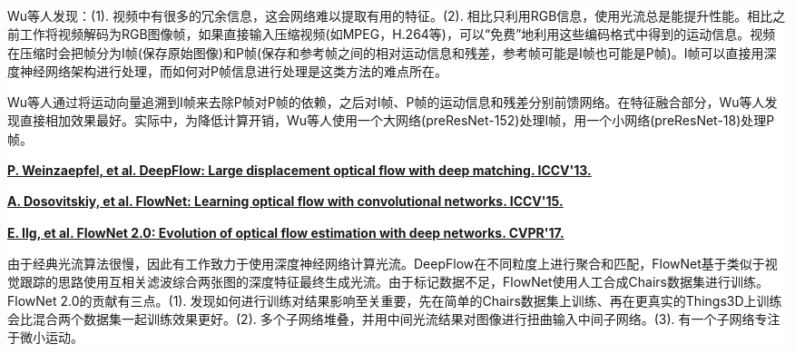 Wu等人发现：(1). 视频中有很多的冗余信息，这会网络难以提取有用的特征。(2). 相比只利用RGB信息，使用光流总是能提升性能。相比之前工作将视频解码为RGB图像帧，如果直接输入压缩视频(如MPEG，H.264等)，可以“免费”地利用这些编码格式中得到的运动信息。视频在压缩时会把帧分为I帧(保存原始图像)和P帧(保存和参考帧之间的相对运动信息和残差，参考帧可能是I帧也可能是P帧)。I帧可以直接用深度神经网络架构进行处理，而如何对P帧信息进行处理是这类方法的难点所在。

Wu等人通过将运动向量追溯到I帧来去除P帧对P帧的依赖，之后对I帧、P帧的运动信息和残差分别前馈网络。在特征融合部分，Wu等人发现直接相加效果最好。实际中，为降低计算开销，Wu等人使用一个大网络(preResNet-152)处理I帧，用一个小网络(preResNet-18)处理P帧。

**[P. Weinzaepfel, et al. DeepFlow: Large displacement optical flow with deep matching. ICCV'13.](https://hal.inria.fr/hal-00873592/document/)**

**[A. Dosovitskiy, et al. FlowNet: Learning optical flow with convolutional networks. ICCV'15.](http://openaccess.thecvf.com/content_iccv_2015/papers/Dosovitskiy_FlowNet_Learning_Optical_ICCV_2015_paper.pdf)**

**[E. Ilg, et al. FlowNet 2.0: Evolution of optical flow estimation with deep networks. CVPR'17.](http://openaccess.thecvf.com/content_cvpr_2017/papers/Ilg_FlowNet_2.0_Evolution_CVPR_2017_paper.pdf)**

由于经典光流算法很慢，因此有工作致力于使用深度神经网络计算光流。DeepFlow在不同粒度上进行聚合和匹配，FlowNet基于类似于视觉跟踪的思路使用互相关滤波综合两张图的深度特征最终生成光流。由于标记数据不足，FlowNet使用人工合成Chairs数据集进行训练。FlowNet 2.0的贡献有三点。(1). 发现如何进行训练对结果影响至关重要，先在简单的Chairs数据集上训练、再在更真实的Things3D上训练会比混合两个数据集一起训练效果更好。(2). 多个子网络堆叠，并用中间光流结果对图像进行扭曲输入中间子网络。(3). 有一个子网络专注于微小运动。
